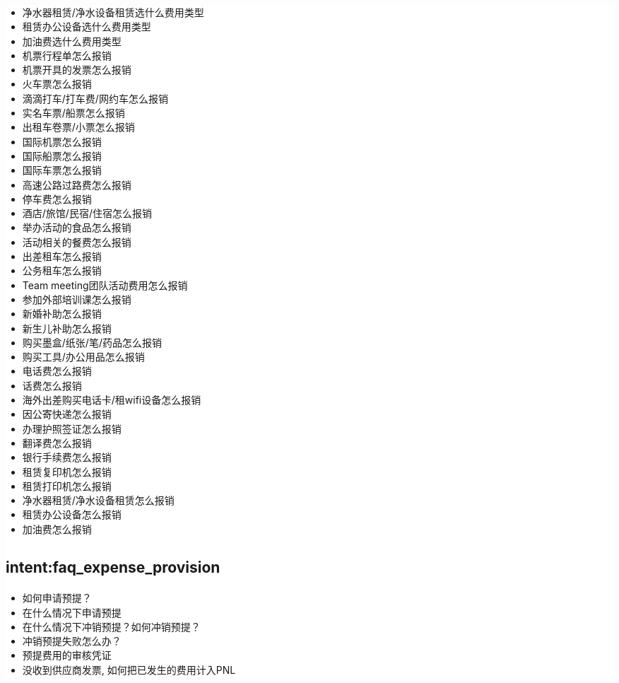 - 净水器租赁/净水设备租赁选什么费用类型
- 租赁办公设备选什么费用类型
- 加油费选什么费用类型
- 机票行程单怎么报销
- 机票开具的发票怎么报销
- 火车票怎么报销
- 滴滴打车/打车费/网约车怎么报销
- 实名车票/船票怎么报销
- 出租车卷票/小票怎么报销
- 国际机票怎么报销
- 国际船票怎么报销
- 国际车票怎么报销
- 高速公路过路费怎么报销
- 停车费怎么报销
- 酒店/旅馆/民宿/住宿怎么报销
- 举办活动的食品怎么报销
- 活动相关的餐费怎么报销
- 出差租车怎么报销
- 公务租车怎么报销
- Team meeting团队活动费用怎么报销
- 参加外部培训课怎么报销
- 新婚补助怎么报销
- 新生儿补助怎么报销
- 购买墨盒/纸张/笔/药品怎么报销
- 购买工具/办公用品怎么报销
- 电话费怎么报销
- 话费怎么报销
- 海外出差购买电话卡/租wifi设备怎么报销
- 因公寄快递怎么报销
- 办理护照签证怎么报销
- 翻译费怎么报销
- 银行手续费怎么报销
- 租赁复印机怎么报销
- 租赁打印机怎么报销
- 净水器租赁/净水设备租赁怎么报销
- 租赁办公设备怎么报销
- 加油费怎么报销

## intent:faq_expense_provision
- 如何申请预提？
- 在什么情况下申请预提
- 在什么情况下冲销预提？如何冲销预提？
- 冲销预提失败怎么办？
- 预提费用的审核凭证
- 没收到供应商发票, 如何把已发生的费用计入PNL
